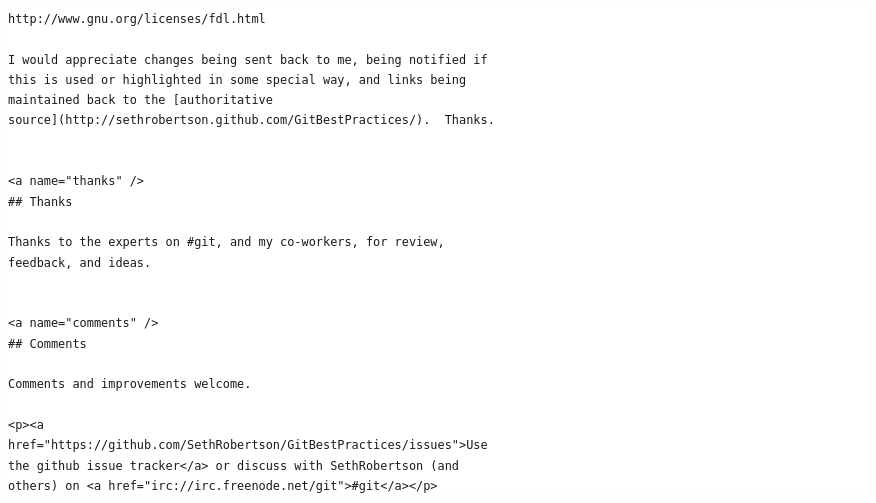```
http://www.gnu.org/licenses/fdl.html

I would appreciate changes being sent back to me, being notified if
this is used or highlighted in some special way, and links being
maintained back to the [authoritative
source](http://sethrobertson.github.com/GitBestPractices/).  Thanks.


<a name="thanks" />
## Thanks

Thanks to the experts on #git, and my co-workers, for review,
feedback, and ideas.


<a name="comments" />
## Comments

Comments and improvements welcome.

<p><a
href="https://github.com/SethRobertson/GitBestPractices/issues">Use
the github issue tracker</a> or discuss with SethRobertson (and
others) on <a href="irc://irc.freenode.net/git">#git</a></p>
